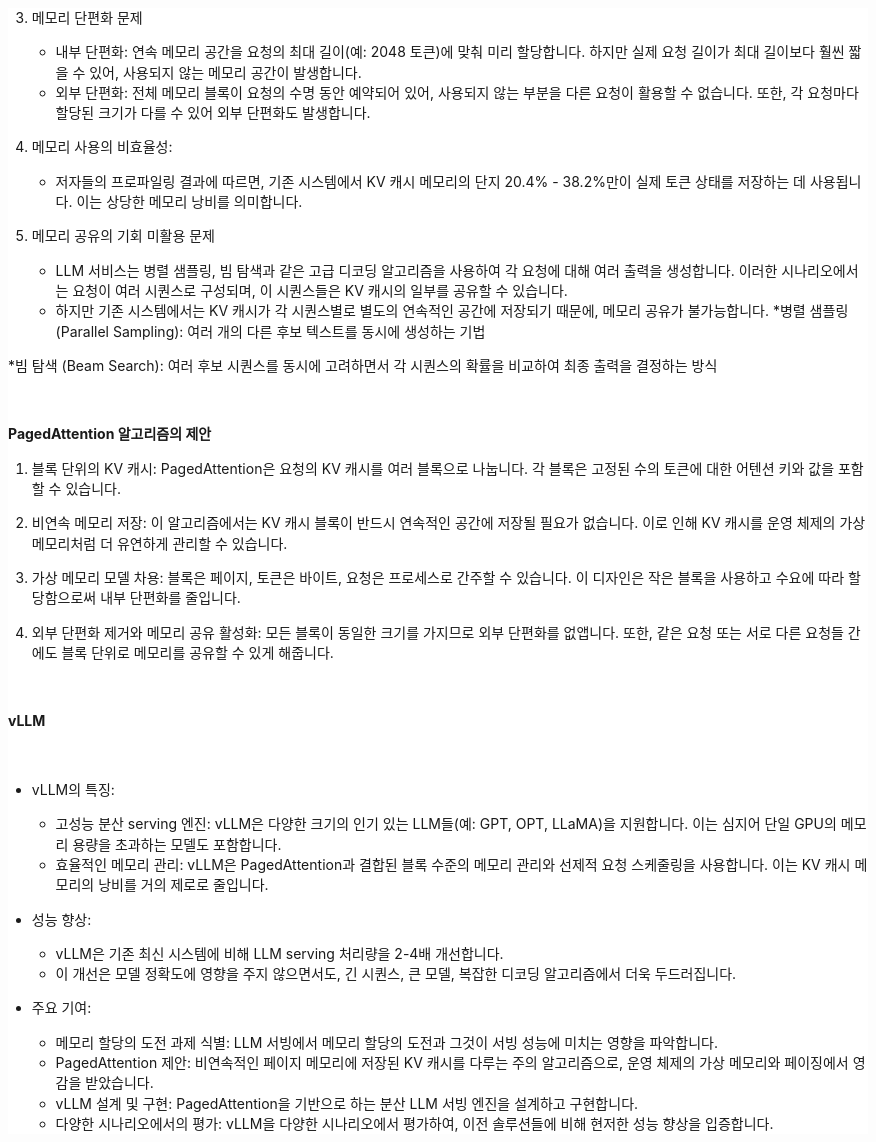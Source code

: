 3. 메모리 단편화 문제

   - 내부 단편화: 연속 메모리 공간을 요청의 최대 길이(예: 2048 토큰)에 맞춰 미리 할당합니다. 하지만 실제 요청 길이가 최대 길이보다 훨씬 짧을 수 있어, 사용되지 않는 메모리 공간이 발생합니다.
   - 외부 단편화: 전체 메모리 블록이 요청의 수명 동안 예약되어 있어, 사용되지 않는 부분을 다른 요청이 활용할 수 없습니다. 또한, 각 요청마다 할당된 크기가 다를 수 있어 외부 단편화도 발생합니다.

4. 메모리 사용의 비효율성:

    - 저자들의 프로파일링 결과에 따르면, 기존 시스템에서 KV 캐시 메모리의 단지 20.4% - 38.2%만이 실제 토큰 상태를 저장하는 데 사용됩니다. 이는 상당한 메모리 낭비를 의미합니다.

5. 메모리 공유의 기회 미활용 문제

    - LLM 서비스는 병렬 샘플링, 빔 탐색과 같은 고급 디코딩 알고리즘을 사용하여 각 요청에 대해 여러 출력을 생성합니다. 이러한 시나리오에서는 요청이 여러 시퀀스로 구성되며, 이 시퀀스들은 KV 캐시의 일부를 공유할 수 있습니다.
    - 하지만 기존 시스템에서는 KV 캐시가 각 시퀀스별로 별도의 연속적인 공간에 저장되기 때문에, 메모리 공유가 불가능합니다.
*병렬 샘플링 (Parallel Sampling): 여러 개의 다른 후보 텍스트를 동시에 생성하는 기법

*빔 탐색 (Beam Search): 여러 후보 시퀀스를 동시에 고려하면서 각 시퀀스의 확률을 비교하여 최종 출력을 결정하는 방식

<br>

**PagedAttention 알고리즘의 제안**

1. 블록 단위의 KV 캐시: PagedAttention은 요청의 KV 캐시를 여러 블록으로 나눕니다. 각 블록은 고정된 수의 토큰에 대한 어텐션 키와 값을 포함할 수 있습니다.

2. 비연속 메모리 저장: 이 알고리즘에서는 KV 캐시 블록이 반드시 연속적인 공간에 저장될 필요가 없습니다. 이로 인해 KV 캐시를 운영 체제의 가상 메모리처럼 더 유연하게 관리할 수 있습니다.

3. 가상 메모리 모델 차용: 블록은 페이지, 토큰은 바이트, 요청은 프로세스로 간주할 수 있습니다. 이 디자인은 작은 블록을 사용하고 수요에 따라 할당함으로써 내부 단편화를 줄입니다.

4. 외부 단편화 제거와 메모리 공유 활성화: 모든 블록이 동일한 크기를 가지므로 외부 단편화를 없앱니다. 또한, 같은 요청 또는 서로 다른 요청들 간에도 블록 단위로 메모리를 공유할 수 있게 해줍니다.

<br>

**vLLM**

<br>

- vLLM의 특징:

    - 고성능 분산 serving 엔진: vLLM은 다양한 크기의 인기 있는 LLM들(예: GPT, OPT, LLaMA)을 지원합니다. 이는 심지어 단일 GPU의 메모리 용량을 초과하는 모델도 포함합니다.
    - 효율적인 메모리 관리: vLLM은 PagedAttention과 결합된 블록 수준의 메모리 관리와 선제적 요청 스케줄링을 사용합니다. 이는 KV 캐시 메모리의 낭비를 거의 제로로 줄입니다.

- 성능 향상:

    - vLLM은 기존 최신 시스템에 비해 LLM serving 처리량을 2-4배 개선합니다.
    - 이 개선은 모델 정확도에 영향을 주지 않으면서도, 긴 시퀀스, 큰 모델, 복잡한 디코딩 알고리즘에서 더욱 두드러집니다.
  
- 주요 기여:

    - 메모리 할당의 도전 과제 식별: LLM 서빙에서 메모리 할당의 도전과 그것이 서빙 성능에 미치는 영향을 파악합니다.
    - PagedAttention 제안: 비연속적인 페이지 메모리에 저장된 KV 캐시를 다루는 주의 알고리즘으로, 운영 체제의 가상 메모리와 페이징에서 영감을 받았습니다.
    - vLLM 설계 및 구현: PagedAttention을 기반으로 하는 분산 LLM 서빙 엔진을 설계하고 구현합니다.
    - 다양한 시나리오에서의 평가: vLLM을 다양한 시나리오에서 평가하여, 이전 솔루션들에 비해 현저한 성능 향상을 입증합니다.
